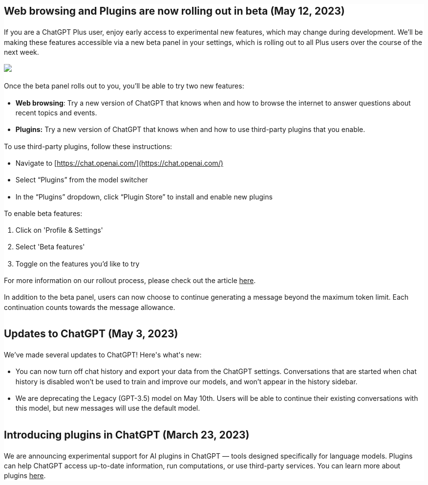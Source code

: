 Web browsing and Plugins are now rolling out in beta (May 12, 2023)
-------------------------------------------------------------------

If you are a ChatGPT Plus user, enjoy early access to experimental new features, which may change during development. We’ll be making these features accessible via a new beta panel in your settings, which is rolling out to all Plus users over the course of the next week.

[![](https://downloads.intercomcdn.com/i/o/740734818/c7d818c221f5f023ab1a0c27/BetaPanel.png)](https://downloads.intercomcdn.com/i/o/740734818/c7d818c221f5f023ab1a0c27/BetaPanel.png)

Once the beta panel rolls out to you, you’ll be able to try two new features:

*   **Web browsing**: Try a new version of ChatGPT that knows when and how to browse the internet to answer questions about recent topics and events.
    
*   **Plugins:** Try a new version of ChatGPT that knows when and how to use third-party plugins that you enable.
    

To use third-party plugins, follow these instructions:

*   Navigate to [https://chat.openai.com/](https://chat.openai.com/)
    
*   Select “Plugins” from the model switcher
    
*   In the “Plugins” dropdown, click “Plugin Store” to install and enable new plugins
    

To enable beta features:

1.  Click on 'Profile & Settings'
    
2.  Select 'Beta features'
    
3.  Toggle on the features you’d like to try
    

For more information on our rollout process, please check out the article [here](https://help.openai.com/en/articles/7897380-introducing-new-features-in-chatgpt).

In addition to the beta panel, users can now choose to continue generating a message beyond the maximum token limit. Each continuation counts towards the message allowance.

Updates to ChatGPT (May 3, 2023)
--------------------------------

We’ve made several updates to ChatGPT! Here's what's new:

*   You can now turn off chat history and export your data from the ChatGPT settings. Conversations that are started when chat history is disabled won’t be used to train and improve our models, and won’t appear in the history sidebar.
    
*   We are deprecating the Legacy (GPT-3.5) model on May 10th. Users will be able to continue their existing conversations with this model, but new messages will use the default model.
    

Introducing plugins in ChatGPT (March 23, 2023)
-----------------------------------------------

We are announcing experimental support for AI plugins in ChatGPT — tools designed specifically for language models. Plugins can help ChatGPT access up-to-date information, run computations, or use third-party services. You can learn more about plugins [here](https://openai.com/blog/chatgpt-plugins).
